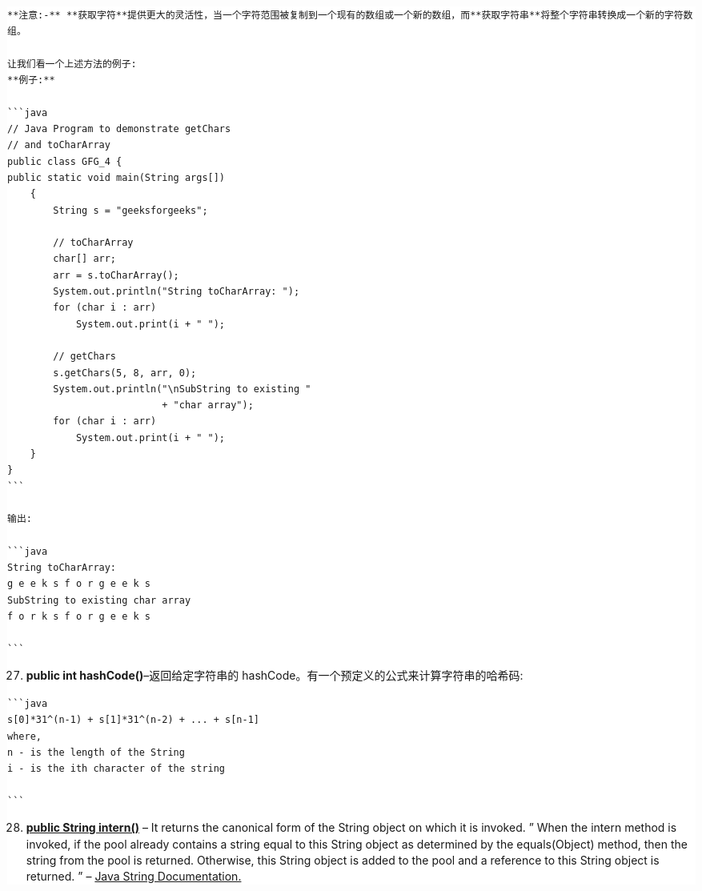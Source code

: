     **注意:-** **获取字符**提供更大的灵活性，当一个字符范围被复制到一个现有的数组或一个新的数组，而**获取字符串**将整个字符串转换成一个新的字符数组。

    让我们看一个上述方法的例子:
    **例子:**

    ```java
    // Java Program to demonstrate getChars
    // and toCharArray
    public class GFG_4 {
    public static void main(String args[])
        {
            String s = "geeksforgeeks";

            // toCharArray
            char[] arr;
            arr = s.toCharArray();
            System.out.println("String toCharArray: ");
            for (char i : arr)
                System.out.print(i + " ");

            // getChars
            s.getChars(5, 8, arr, 0);
            System.out.println("\nSubString to existing "
                               + "char array");
            for (char i : arr)
                System.out.print(i + " ");
        }
    }
    ```

    输出:

    ```java
    String toCharArray: 
    g e e k s f o r g e e k s 
    SubString to existing char array
    f o r k s f o r g e e k s 

    ```

27.  **public int hashCode()**–返回给定字符串的 hashCode。有一个预定义的公式来计算字符串的哈希码:

    ```java
    s[0]*31^(n-1) + s[1]*31^(n-2) + ... + s[n-1]
    where,
    n - is the length of the String
    i - is the ith character of the string

    ```

28.  **[public String intern()](https://www.geeksforgeeks.org/interning-of-string/)** – It returns the canonical form of the String object on which it is invoked.
    ” When the intern method is invoked, if the pool already contains a string equal to this String object as determined by the equals(Object) method, then the string from the pool is returned. Otherwise, this String object is added to the pool and a reference to this String object is returned. ” – [Java String Documentation.](https://docs.oracle.com/javase/8/docs/api/java/lang/String.html#intern--)
